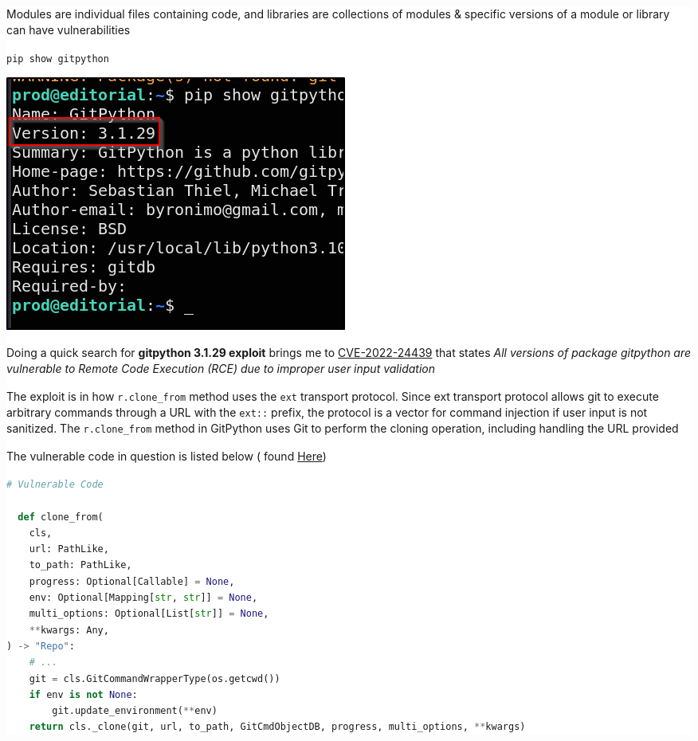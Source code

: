 Modules are individual files containing code, and libraries are collections of modules & specific versions of a module or library can have vulnerabilities

```bash
pip show gitpython
```

![gitpython version](/assets/images/HTB%20-%20Editorial/GitPython%20version.png)

Doing a quick search for **gitpython 3.1.29 exploit** brings me to [CVE-2022-24439](https://nvd.nist.gov/vuln/detail/CVE-2022-24439) that states *All versions of package gitpython are vulnerable to Remote Code Execution (RCE) due to improper user input validation*

The exploit is in how `r.clone_from` method uses the `ext` transport protocol. Since ext transport protocol allows git to execute arbitrary commands through a URL with the `ext::` prefix, the protocol is a vector for command injection if user input is not sanitized. The `r.clone_from` method in GitPython uses Git to perform the cloning operation, including handling the URL provided

The vulnerable code in question is listed below ( found [Here](https://github.com/gitpython-developers/GitPython/blob/bec61576ae75803bc4e60d8de7a629c194313d1c/git/repo/base.py#L1249))

```python
# Vulnerable Code

  def clone_from(
    cls,
    url: PathLike,
    to_path: PathLike,
    progress: Optional[Callable] = None,
    env: Optional[Mapping[str, str]] = None,
    multi_options: Optional[List[str]] = None,
    **kwargs: Any,
) -> "Repo":
    # ...
    git = cls.GitCommandWrapperType(os.getcwd())
    if env is not None:
        git.update_environment(**env)
    return cls._clone(git, url, to_path, GitCmdObjectDB, progress, multi_options, **kwargs)
```

